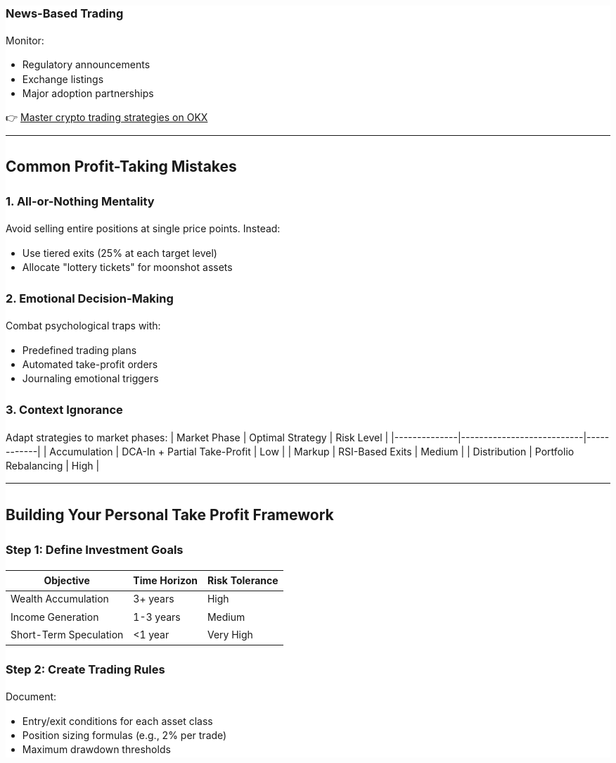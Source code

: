 ### News-Based Trading
Monitor:
- Regulatory announcements
- Exchange listings
- Major adoption partnerships

👉 [Master crypto trading strategies on OKX](https://bit.ly/okx-bonus)

---

## Common Profit-Taking Mistakes

### 1. All-or-Nothing Mentality
Avoid selling entire positions at single price points. Instead:
- Use tiered exits (25% at each target level)
- Allocate "lottery tickets" for moonshot assets

### 2. Emotional Decision-Making
Combat psychological traps with:
- Predefined trading plans
- Automated take-profit orders
- Journaling emotional triggers

### 3. Context Ignorance
Adapt strategies to market phases:
| Market Phase | Optimal Strategy          | Risk Level |
|--------------|---------------------------|------------|
| Accumulation | DCA-In + Partial Take-Profit | Low        |
| Markup       | RSI-Based Exits           | Medium     |
| Distribution | Portfolio Rebalancing     | High       |

---

## Building Your Personal Take Profit Framework

### Step 1: Define Investment Goals
| Objective              | Time Horizon | Risk Tolerance |
|------------------------|--------------|----------------|
| Wealth Accumulation    | 3+ years     | High           |
| Income Generation      | 1-3 years    | Medium         |
| Short-Term Speculation | <1 year      | Very High      |

### Step 2: Create Trading Rules
Document:
- Entry/exit conditions for each asset class
- Position sizing formulas (e.g., 2% per trade)
- Maximum drawdown thresholds
